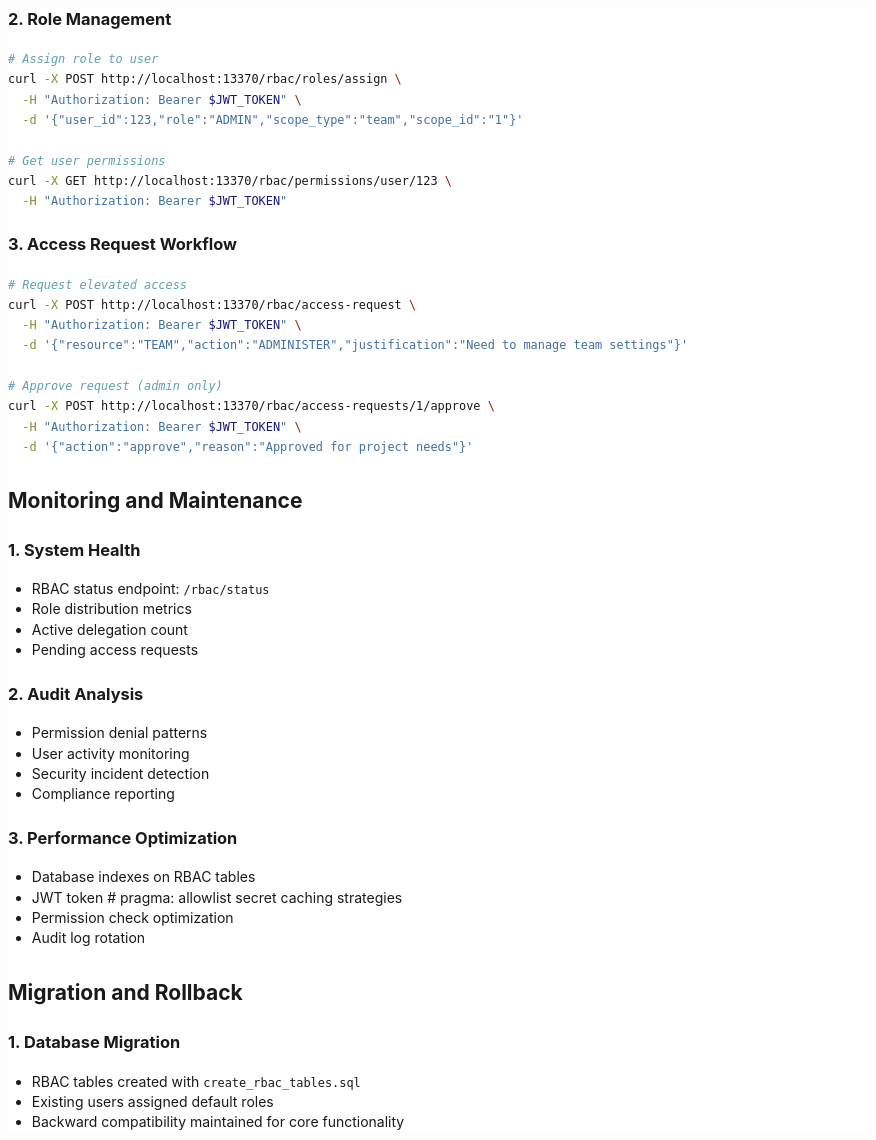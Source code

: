 ### 2. Role Management
```bash
# Assign role to user
curl -X POST http://localhost:13370/rbac/roles/assign \
  -H "Authorization: Bearer $JWT_TOKEN" \
  -d '{"user_id":123,"role":"ADMIN","scope_type":"team","scope_id":"1"}'

# Get user permissions
curl -X GET http://localhost:13370/rbac/permissions/user/123 \
  -H "Authorization: Bearer $JWT_TOKEN"
```

### 3. Access Request Workflow
```bash
# Request elevated access
curl -X POST http://localhost:13370/rbac/access-request \
  -H "Authorization: Bearer $JWT_TOKEN" \
  -d '{"resource":"TEAM","action":"ADMINISTER","justification":"Need to manage team settings"}'

# Approve request (admin only)
curl -X POST http://localhost:13370/rbac/access-requests/1/approve \
  -H "Authorization: Bearer $JWT_TOKEN" \
  -d '{"action":"approve","reason":"Approved for project needs"}'
```

## Monitoring and Maintenance

### 1. System Health
- RBAC status endpoint: `/rbac/status`
- Role distribution metrics
- Active delegation count
- Pending access requests

### 2. Audit Analysis
- Permission denial patterns
- User activity monitoring
- Security incident detection
- Compliance reporting

### 3. Performance Optimization
- Database indexes on RBAC tables
- JWT token  # pragma: allowlist secret caching strategies
- Permission check optimization
- Audit log rotation

## Migration and Rollback

### 1. Database Migration
- RBAC tables created with `create_rbac_tables.sql`
- Existing users assigned default roles
- Backward compatibility maintained for core functionality
